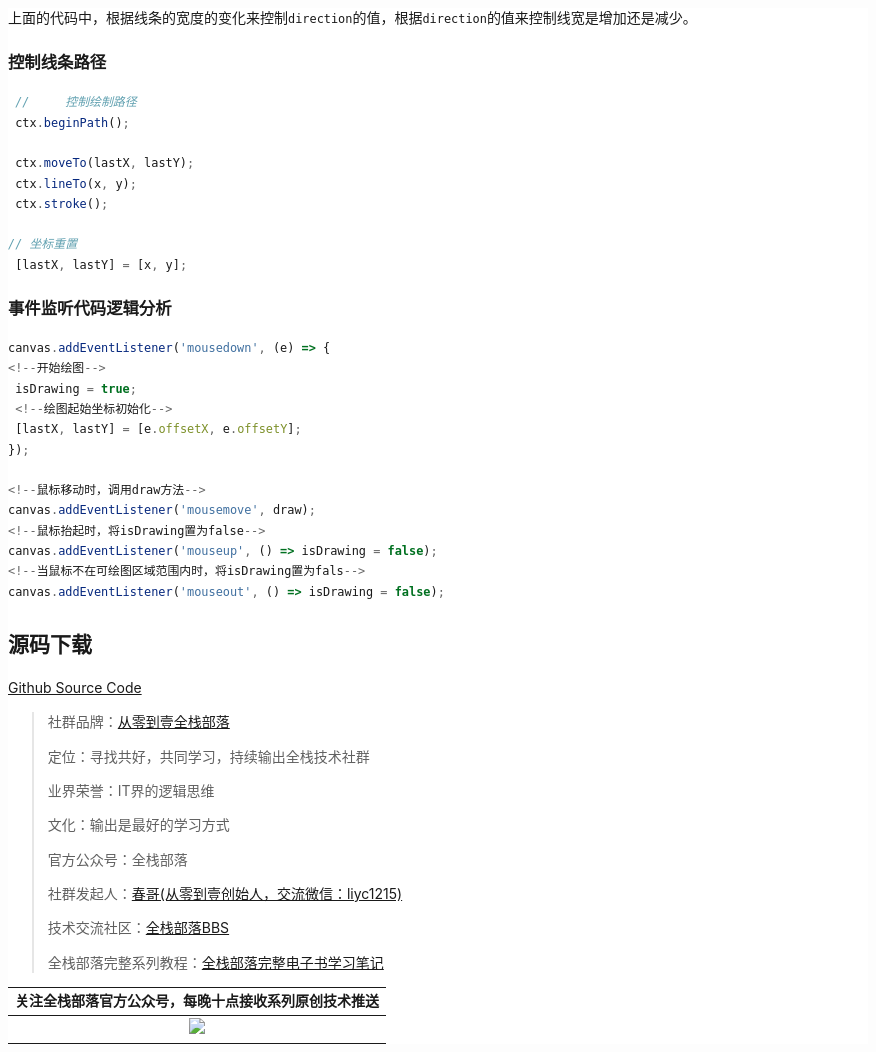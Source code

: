 上面的代码中，根据线条的宽度的变化来控制`direction`的值，根据`direction`的值来控制线宽是增加还是减少。


### 控制线条路径

```js
 //		控制绘制路径
 ctx.beginPath();

 ctx.moveTo(lastX, lastY);
 ctx.lineTo(x, y);
 ctx.stroke();

// 坐标重置
 [lastX, lastY] = [x, y];
```

### 事件监听代码逻辑分析

```js
canvas.addEventListener('mousedown', (e) => {
<!--开始绘图-->
 isDrawing = true;
 <!--绘图起始坐标初始化-->
 [lastX, lastY] = [e.offsetX, e.offsetY];
});

<!--鼠标移动时，调用draw方法-->
canvas.addEventListener('mousemove', draw);
<!--鼠标抬起时，将isDrawing置为false-->
canvas.addEventListener('mouseup', () => isDrawing = false);
<!--当鼠标不在可绘图区域范围内时，将isDrawing置为fals-->
canvas.addEventListener('mouseout', () => isDrawing = false);
```

## 源码下载

[Github Source Code](https://github.com/liyuechun/JavaScript30-liyuechun)

>社群品牌：[从零到壹全栈部落](http://www.kongyixueyuan.com)
>
>定位：寻找共好，共同学习，持续输出全栈技术社群
>
>业界荣誉：IT界的逻辑思维
>
>文化：输出是最好的学习方式
>
>官方公众号：全栈部落
>
>社群发起人：[春哥(从零到壹创始人，交流微信：liyc1215)](http://weibo.com/mobiledevelopment)
>
>技术交流社区：[全栈部落BBS](http://bbs.kongyixueyuan.com)
>
>全栈部落完整系列教程：[全栈部落完整电子书学习笔记](http://fullstack.kongyixueyuan.com)

|关注全栈部落官方公众号，每晚十点接收系列原创技术推送|
|:---------:|
|![](http://orhm8wuhd.bkt.clouddn.com/quanzhanbuluo.png)|

